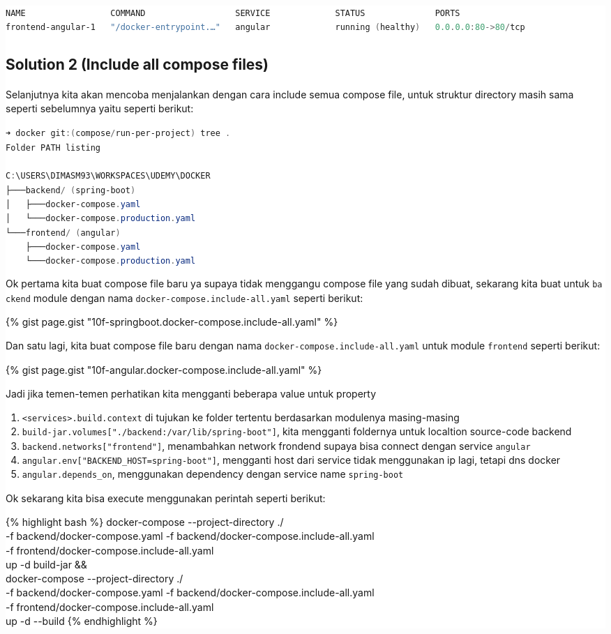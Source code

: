 ```powershell
NAME                 COMMAND                  SERVICE             STATUS              PORTS
frontend-angular-1   "/docker-entrypoint.…"   angular             running (healthy)   0.0.0.0:80->80/tcp
```

## Solution 2 (Include all compose files)

Selanjutnya kita akan mencoba menjalankan dengan cara include semua compose file, untuk struktur directory masih sama seperti sebelumnya yaitu seperti berikut:

```powershell
➜ docker git:(compose/run-per-project) tree .
Folder PATH listing

C:\USERS\DIMASM93\WORKSPACES\UDEMY\DOCKER
├───backend/ (spring-boot)
│   ├───docker-compose.yaml
│   └───docker-compose.production.yaml
└───frontend/ (angular)
    ├───docker-compose.yaml
    └───docker-compose.production.yaml
```

Ok pertama kita buat compose file baru ya supaya tidak menggangu compose file yang sudah dibuat, sekarang kita buat untuk `backend` module dengan nama `docker-compose.include-all.yaml` seperti berikut:

{% gist page.gist "10f-springboot.docker-compose.include-all.yaml" %}

Dan satu lagi, kita buat compose file baru dengan nama `docker-compose.include-all.yaml` untuk module `frontend` seperti berikut:

{% gist page.gist "10f-angular.docker-compose.include-all.yaml" %}

Jadi jika temen-temen perhatikan kita mengganti beberapa value untuk property 

1. `<services>.build.context` di tujukan ke folder tertentu berdasarkan modulenya masing-masing
2. `build-jar.volumes["./backend:/var/lib/spring-boot"]`, kita mengganti foldernya untuk localtion source-code backend
3. `backend.networks["frontend"]`, menambahkan network frondend supaya bisa connect dengan service `angular`
4. `angular.env["BACKEND_HOST=spring-boot"]`, mengganti host dari service tidak menggunakan ip lagi, tetapi dns docker
5. `angular.depends_on`, menggunakan dependency dengan service name `spring-boot`

Ok sekarang kita bisa execute menggunakan perintah seperti berikut:

{% highlight bash %}
docker-compose --project-directory ./ \
-f backend/docker-compose.yaml -f backend/docker-compose.include-all.yaml \
-f frontend/docker-compose.include-all.yaml \
up -d build-jar && \
docker-compose --project-directory ./ \
-f backend/docker-compose.yaml -f backend/docker-compose.include-all.yaml \
-f frontend/docker-compose.include-all.yaml \
up -d --build
{% endhighlight %}
